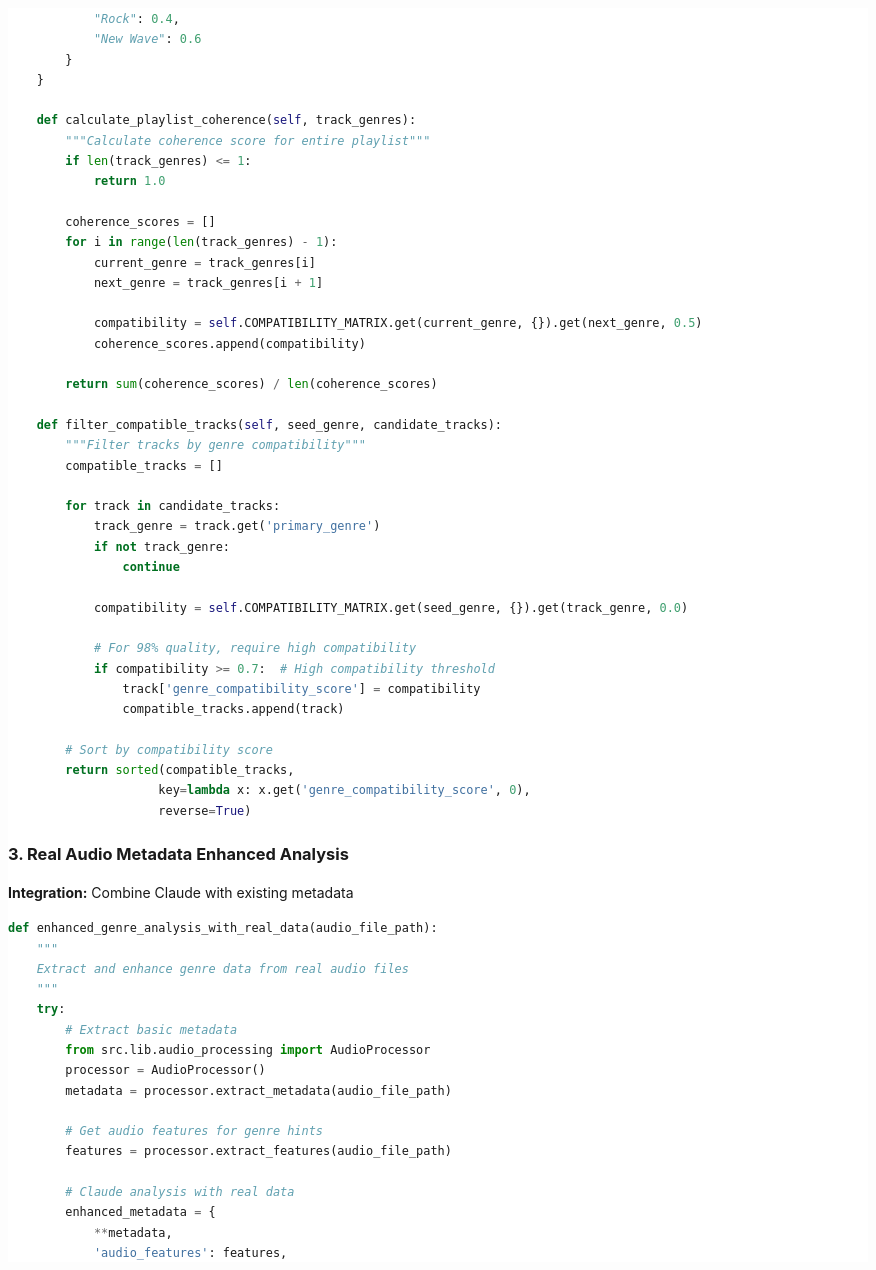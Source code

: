 ```python
            "Rock": 0.4,
            "New Wave": 0.6
        }
    }
    
    def calculate_playlist_coherence(self, track_genres):
        """Calculate coherence score for entire playlist"""
        if len(track_genres) <= 1:
            return 1.0
            
        coherence_scores = []
        for i in range(len(track_genres) - 1):
            current_genre = track_genres[i]
            next_genre = track_genres[i + 1]
            
            compatibility = self.COMPATIBILITY_MATRIX.get(current_genre, {}).get(next_genre, 0.5)
            coherence_scores.append(compatibility)
            
        return sum(coherence_scores) / len(coherence_scores)
    
    def filter_compatible_tracks(self, seed_genre, candidate_tracks):
        """Filter tracks by genre compatibility"""
        compatible_tracks = []
        
        for track in candidate_tracks:
            track_genre = track.get('primary_genre')
            if not track_genre:
                continue
                
            compatibility = self.COMPATIBILITY_MATRIX.get(seed_genre, {}).get(track_genre, 0.0)
            
            # For 98% quality, require high compatibility
            if compatibility >= 0.7:  # High compatibility threshold
                track['genre_compatibility_score'] = compatibility
                compatible_tracks.append(track)
                
        # Sort by compatibility score
        return sorted(compatible_tracks, 
                     key=lambda x: x.get('genre_compatibility_score', 0), 
                     reverse=True)
```

### 3. Real Audio Metadata Enhanced Analysis

**Integration:** Combine Claude with existing metadata

```python
def enhanced_genre_analysis_with_real_data(audio_file_path):
    """
    Extract and enhance genre data from real audio files
    """
    try:
        # Extract basic metadata
        from src.lib.audio_processing import AudioProcessor
        processor = AudioProcessor()
        metadata = processor.extract_metadata(audio_file_path)
        
        # Get audio features for genre hints
        features = processor.extract_features(audio_file_path)
        
        # Claude analysis with real data
        enhanced_metadata = {
            **metadata,
            'audio_features': features,
```